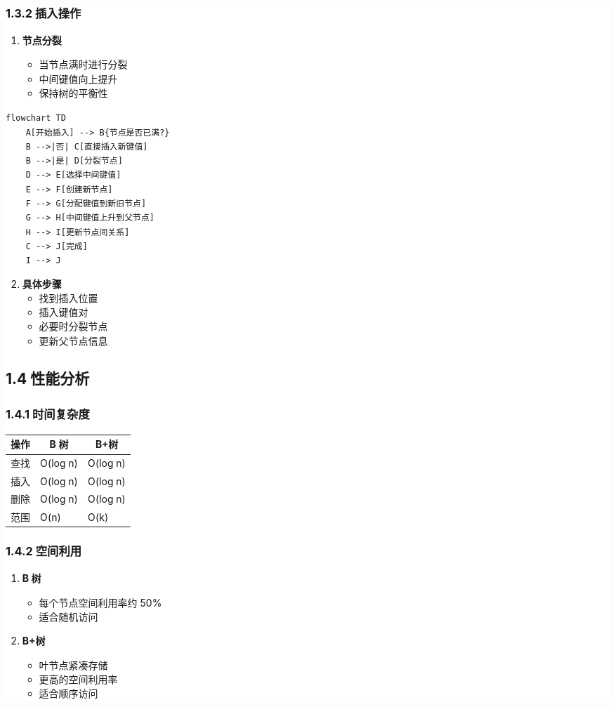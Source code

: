 ### 1.3.2 插入操作

1. **节点分裂**

   - 当节点满时进行分裂
   - 中间键值向上提升
   - 保持树的平衡性

```mermaid
flowchart TD
    A[开始插入] --> B{节点是否已满?}
    B -->|否| C[直接插入新键值]
    B -->|是| D[分裂节点]
    D --> E[选择中间键值]
    E --> F[创建新节点]
    F --> G[分配键值到新旧节点]
    G --> H[中间键值上升到父节点]
    H --> I[更新节点间关系]
    C --> J[完成]
    I --> J
```

2. **具体步骤**
   - 找到插入位置
   - 插入键值对
   - 必要时分裂节点
   - 更新父节点信息

## 1.4 性能分析

### 1.4.1 时间复杂度

| 操作  | B 树      | B+树      |
| --- | -------- | -------- |
| 查找  | O(log n) | O(log n) |
| 插入  | O(log n) | O(log n) |
| 删除  | O(log n) | O(log n) |
| 范围  | O(n)     | O(k)     |

### 1.4.2 空间利用

1. **B 树**

   - 每个节点空间利用率约 50%
   - 适合随机访问

2. **B+树**
   - 叶节点紧凑存储
   - 更高的空间利用率
   - 适合顺序访问
